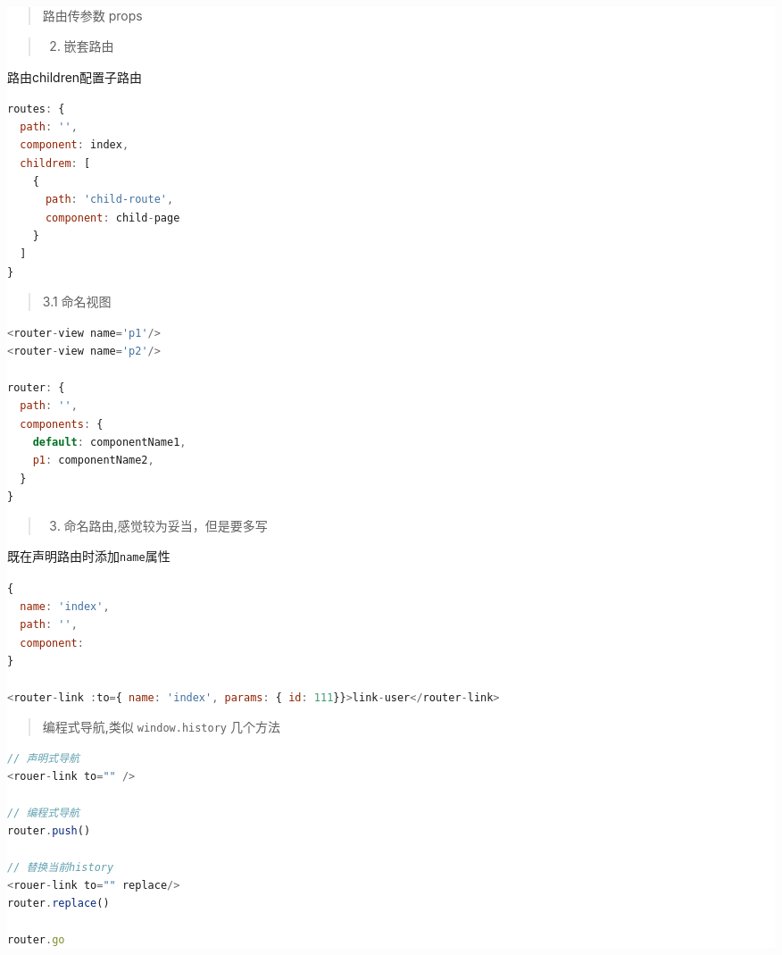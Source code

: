 > 路由传参数 props


> 2. 嵌套路由

路由children配置子路由

```js
routes: {
  path: '',
  component: index,
  childrem: [
    {
      path: 'child-route',
      component: child-page
    }
  ]
}
```

> 3.1 命名视图

```js
<router-view name='p1'/>
<router-view name='p2'/>

router: {
  path: '',
  components: {
    default: componentName1,
    p1: componentName2,
  }
}
```

> 3. 命名路由,感觉较为妥当，但是要多写

既在声明路由时添加`name`属性

```js
{
  name: 'index',
  path: '',
  component: 
}

<router-link :to={ name: 'index', params: { id: 111}}>link-user</router-link>
```

> 编程式导航,类似 `window.history` 几个方法

```js
// 声明式导航
<rouer-link to="" />

// 编程式导航
router.push()

// 替换当前history
<rouer-link to="" replace/>
router.replace()

router.go
```
